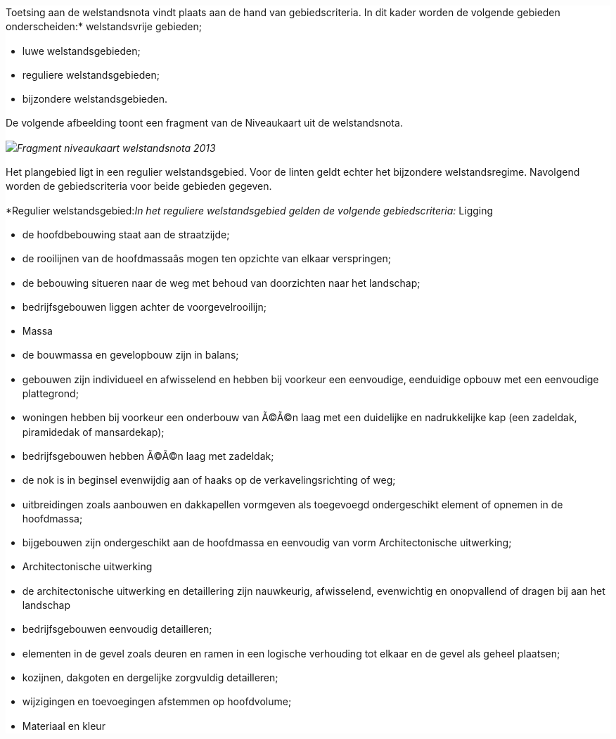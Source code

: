 Toetsing aan de welstandsnota vindt plaats aan de hand van gebiedscriteria. In dit kader worden de volgende gebieden onderscheiden:* welstandsvrije gebieden;

* luwe welstandsgebieden;

* reguliere welstandsgebieden;

* bijzondere welstandsgebieden.

De volgende afbeelding toont een fragment van de Niveaukaart uit de welstandsnota.

![](i_NL.IMRO.0383.UPLZandzoomfase2a-VS01_afbeelding3.jpg)*Fragment niveaukaart welstandsnota 2013*

Het plangebied ligt in een regulier welstandsgebied. Voor de linten geldt echter het bijzondere welstandsregime. Navolgend worden de gebiedscriteria voor beide gebieden gegeven.

*Regulier welstandsgebied:*In het reguliere welstandsgebied gelden de volgende gebiedscriteria:* Ligging

+ de hoofdbebouwing staat aan de straatzijde;

+ de rooilijnen van de hoofdmassaâs mogen ten opzichte van elkaar verspringen;

+ de bebouwing situeren naar de weg met behoud van doorzichten naar het landschap;

+ bedrijfsgebouwen liggen achter de voorgevelrooilijn;

* Massa

+ de bouwmassa en gevelopbouw zijn in balans;

+ gebouwen zijn individueel en afwisselend en hebben bij voorkeur een eenvoudige, eenduidige opbouw met een eenvoudige plattegrond;

+ woningen hebben bij voorkeur een onderbouw van Ã©Ã©n laag met een duidelijke en nadrukkelijke kap (een zadeldak, piramidedak of mansardekap);

+ bedrijfsgebouwen hebben Ã©Ã©n laag met zadeldak;

+ de nok is in beginsel evenwijdig aan of haaks op de verkavelingsrichting of weg;

+ uitbreidingen zoals aanbouwen en dakkapellen vormgeven als toegevoegd ondergeschikt element of opnemen in de hoofdmassa;

+ bijgebouwen zijn ondergeschikt aan de hoofdmassa en eenvoudig van vorm Architectonische uitwerking;

* Architectonische uitwerking

+ de architectonische uitwerking en detaillering zijn nauwkeurig, afwisselend, evenwichtig en onopvallend of dragen bij aan het landschap

+ bedrijfsgebouwen eenvoudig detailleren;

+ elementen in de gevel zoals deuren en ramen in een logische verhouding tot elkaar en de gevel als geheel plaatsen;

+ kozijnen, dakgoten en dergelijke zorgvuldig detailleren;

+ wijzigingen en toevoegingen afstemmen op hoofdvolume;

* Materiaal en kleur
